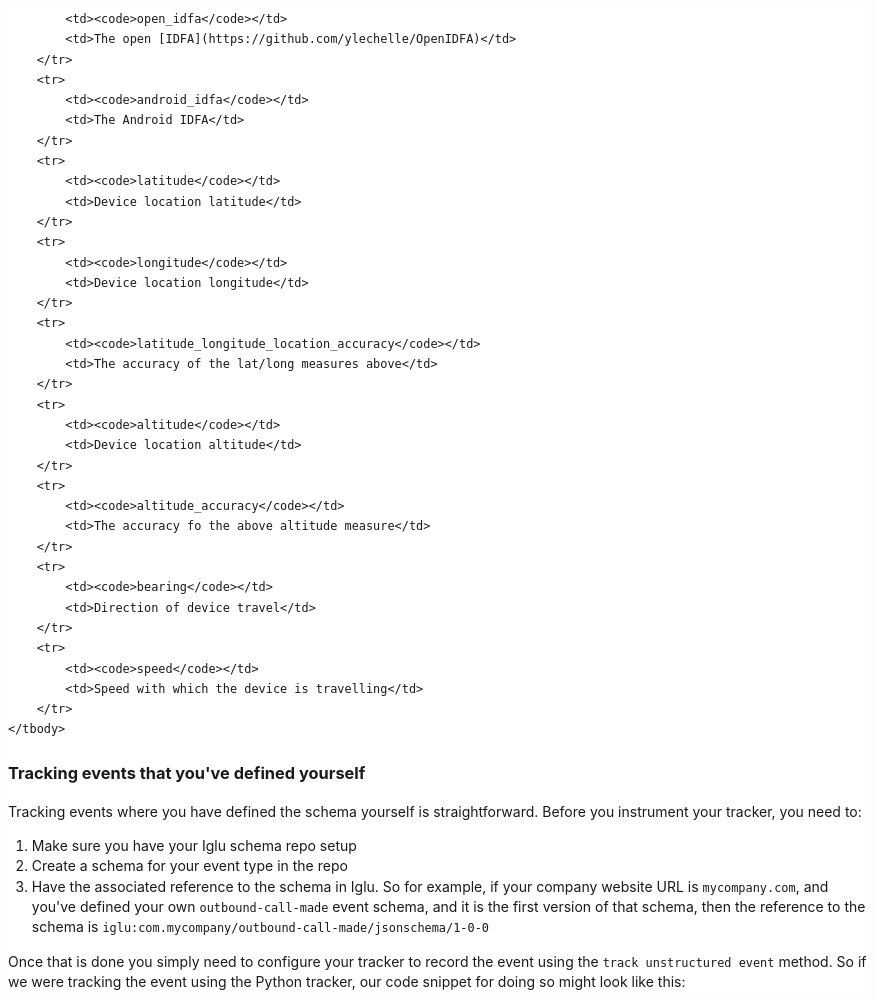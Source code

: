     		<td><code>open_idfa</code></td>
    		<td>The open [IDFA](https://github.com/ylechelle/OpenIDFA)</td>
    	</tr>
    	<tr>
    		<td><code>android_idfa</code></td>
    		<td>The Android IDFA</td>
    	</tr>
    	<tr>
    		<td><code>latitude</code></td>
    		<td>Device location latitude</td>
    	</tr>
    	<tr>
    		<td><code>longitude</code></td>
    		<td>Device location longitude</td>
    	</tr>
    	<tr>
    		<td><code>latitude_longitude_location_accuracy</code></td>
    		<td>The accuracy of the lat/long measures above</td>
    	</tr>
    	<tr>
    		<td><code>altitude</code></td>
    		<td>Device location altitude</td>
    	</tr>
    	<tr>
    		<td><code>altitude_accuracy</code></td>
    		<td>The accuracy fo the above altitude measure</td>
    	</tr>
    	<tr>
    		<td><code>bearing</code></td>
    		<td>Direction of device travel</td>
    	</tr>
    	<tr>
    		<td><code>speed</code></td>
    		<td>Speed with which the device is travelling</td>
    	</tr>
    </tbody>
</table>


### Tracking events that you've defined yourself

Tracking events where you have defined the schema yourself is straightforward. Before you instrument your tracker, you need to:

1. Make sure you have your Iglu schema repo setup
2. Create a schema for your event type in the repo
3. Have the associated reference to the schema in Iglu. So for example, if your company website URL is `mycompany.com`, and you've defined your own `outbound-call-made` event schema, and it is the first version of that schema, then the reference to the schema is `iglu:com.mycompany/outbound-call-made/jsonschema/1-0-0`

Once that is done you simply need to configure your tracker to record the event using the `track unstructured event` method. So if we were tracking the event using the Python tracker, our code snippet for doing so might look like this:
